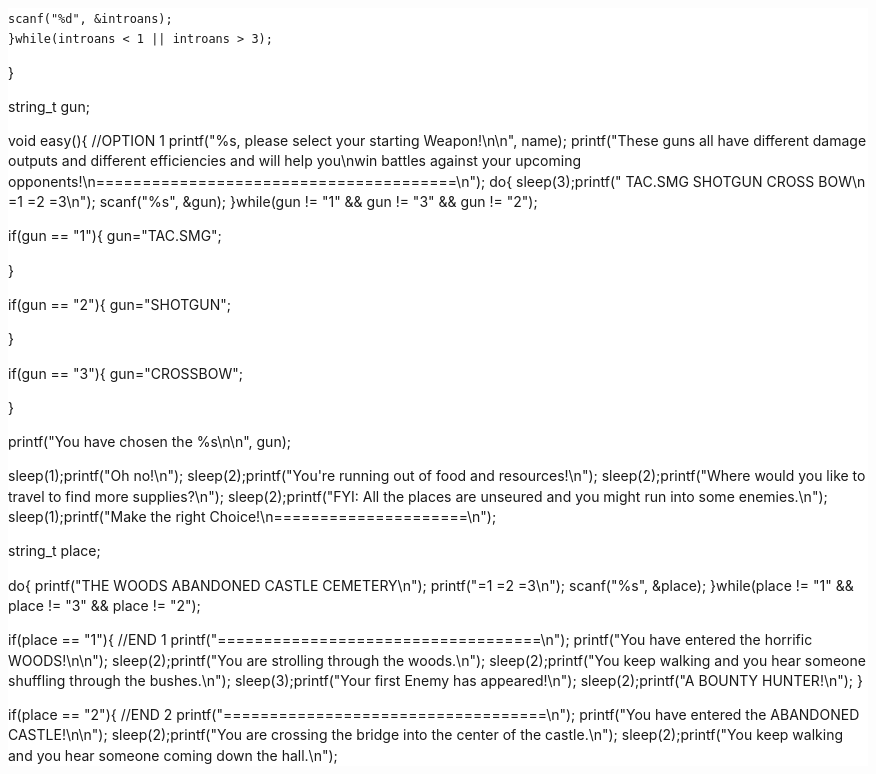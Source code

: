     scanf("%d", &introans);
    }while(introans < 1 || introans > 3);
}

string_t gun;


void easy(){  //OPTION 1
    printf("%s, please select your starting Weapon!\n\n", name);
    printf("These guns all have different damage outputs and different efficiencies and will help you\nwin battles against your upcoming opponents!\n=======================================\n");
    do{
        sleep(3);printf(" TAC.SMG   SHOTGUN    CROSS BOW\n =1        =2         =3\n");
        scanf("%s", &gun);
    }while(gun != "1" && gun != "3" && gun != "2");
    
if(gun == "1"){
    gun="TAC.SMG";
    
    
}
    
if(gun == "2"){
    gun="SHOTGUN";
    
    
}
    
if(gun == "3"){
    gun="CROSSBOW";
    
}

printf("You have chosen the %s\n\n", gun);

sleep(1);printf("Oh no!\n");
sleep(2);printf("You're running out of food and resources!\n");
sleep(2);printf("Where would you like to travel to find more supplies?\n");
sleep(2);printf("FYI: All the places are unseured and you might run into some enemies.\n");
sleep(1);printf("Make the right Choice!\n=====================\n");

string_t place;

do{
    printf("THE WOODS    ABANDONED CASTLE      CEMETERY\n");
    printf("=1           =2                    =3\n");
    scanf("%s", &place);
}while(place != "1" && place != "3" && place != "2");

if(place == "1"){ //END 1
    printf("===================================\n");
    printf("You have entered the horrific WOODS!\n\n");
    sleep(2);printf("You are strolling through the woods.\n");
    sleep(2);printf("You keep walking and you hear someone shuffling through the bushes.\n");
    sleep(3);printf("Your first Enemy has appeared!\n");
    sleep(2);printf("A BOUNTY HUNTER!\n");
}
    
if(place == "2"){ //END 2
    printf("===================================\n");
    printf("You have entered the ABANDONED CASTLE!\n\n");
    sleep(2);printf("You are crossing the bridge into the center of the castle.\n");
    sleep(2);printf("You keep walking and you hear someone coming down the hall.\n");
    